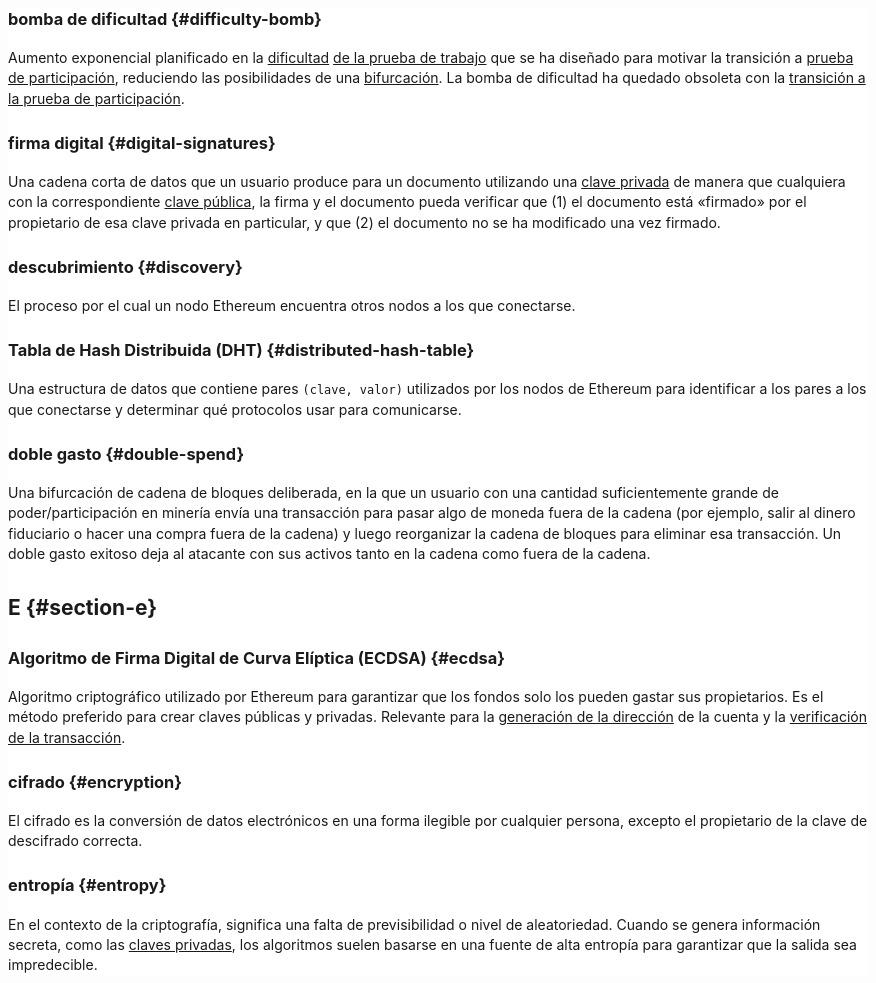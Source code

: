 ### bomba de dificultad {#difficulty-bomb}

Aumento exponencial planificado en la [dificultad](#pow) [de la prueba de trabajo](#difficulty) que se ha diseñado para motivar la transición a [prueba de participación](#pos), reduciendo las posibilidades de una [bifurcación](#hard-fork). La bomba de dificultad ha quedado obsoleta con la [transición a la prueba de participación](/roadmap/merge).

### firma digital {#digital-signatures}

Una cadena corta de datos que un usuario produce para un documento utilizando una [clave privada](#private-key) de manera que cualquiera con la correspondiente [clave pública](#public-key), la firma y el documento pueda verificar que (1) el documento está «firmado» por el propietario de esa clave privada en particular, y que (2) el documento no se ha modificado una vez firmado.

<Divider />

### descubrimiento {#discovery}

El proceso por el cual un nodo Ethereum encuentra otros nodos a los que conectarse.

### Tabla de Hash Distribuida (DHT) {#distributed-hash-table}

Una estructura de datos que contiene pares `(clave, valor)` utilizados por los nodos de Ethereum para identificar a los pares a los que conectarse y determinar qué protocolos usar para comunicarse.

### doble gasto {#double-spend}

Una bifurcación de cadena de bloques deliberada, en la que un usuario con una cantidad suficientemente grande de poder/participación en minería envía una transacción para pasar algo de moneda fuera de la cadena (por ejemplo, salir al dinero fiduciario o hacer una compra fuera de la cadena) y luego reorganizar la cadena de bloques para eliminar esa transacción. Un doble gasto exitoso deja al atacante con sus activos tanto en la cadena como fuera de la cadena.

## E {#section-e}

### Algoritmo de Firma Digital de Curva Elíptica (ECDSA) {#ecdsa}

Algoritmo criptográfico utilizado por Ethereum para garantizar que los fondos solo los pueden gastar sus propietarios. Es el método preferido para crear claves públicas y privadas. Relevante para la [generación de la dirección](#address) de la cuenta y la [verificación de la transacción](#transaction).

### cifrado {#encryption}

El cifrado es la conversión de datos electrónicos en una forma ilegible por cualquier persona, excepto el propietario de la clave de descifrado correcta.

### entropía {#entropy}

En el contexto de la criptografía, significa una falta de previsibilidad o nivel de aleatoriedad. Cuando se genera información secreta, como las [claves privadas](#private-key), los algoritmos suelen basarse en una fuente de alta entropía para garantizar que la salida sea impredecible.
